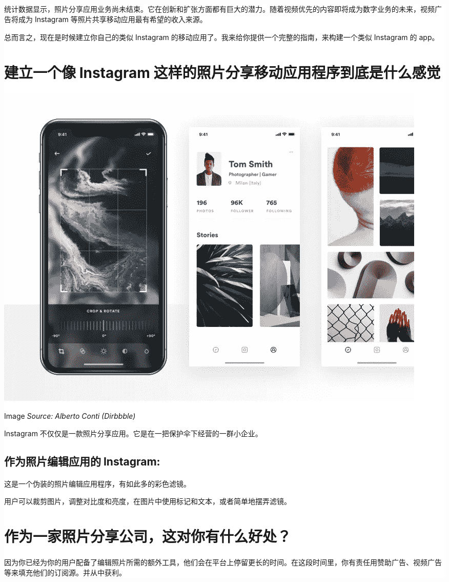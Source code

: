 统计数据显示，照片分享应用业务尚未结束。它在创新和扩张方面都有巨大的潜力。随着视频优先的内容即将成为数字业务的未来，视频广告将成为 Instagram 等照片共享移动应用最有希望的收入来源。

总而言之，现在是时候建立你自己的类似 Instagram 的移动应用了。我来给你提供一个完整的指南，来构建一个类似 Instagram 的 app。

# 建立一个像 Instagram 这样的照片分享移动应用程序到底是什么感觉

![](img/eed8d3a7da7886897fe8e93bd2e6c85c.png)

Image *Source: Alberto Conti (Dirbbble)*

Instagram 不仅仅是一款照片分享应用。它是在一把保护伞下经营的一群小企业。

## 作为照片编辑应用的 Instagram:

这是一个伪装的照片编辑应用程序，有如此多的彩色滤镜。

用户可以裁剪图片，调整对比度和亮度，在图片中使用标记和文本，或者简单地摆弄滤镜。

# 作为一家照片分享公司，这对你有什么好处？

因为你已经为你的用户配备了编辑照片所需的额外工具，他们会在平台上停留更长的时间。在这段时间里，你有责任用赞助广告、视频广告等来填充他们的订阅源。并从中获利。
